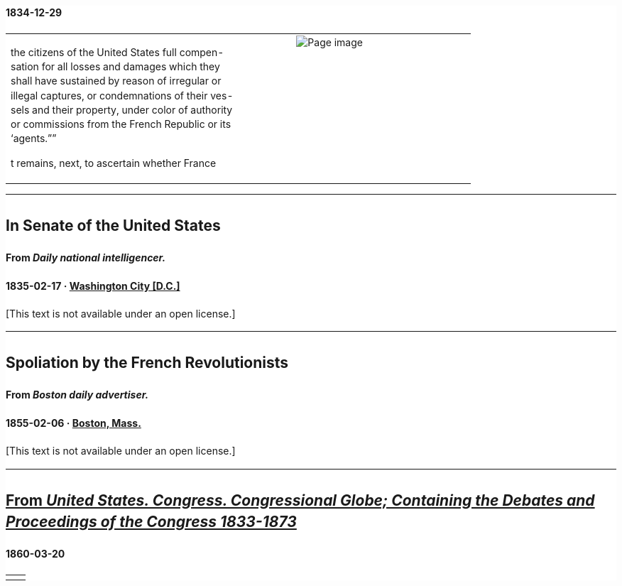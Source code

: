 #### 1834-12-29

<table style="width: 100%;"><tr><td style="width: 50%">

  
  
the citizens of the United States full compen-  
sation for all losses and damages which they  
shall have sustained by reason of irregular or  
illegal captures, or condemnations of their ves-  
sels and their property, under color of authority  
or commissions from the French Republic or its  
‘agents.””  
  
t remains, next, to ascertain whether France
</td><td style="width: 50%; max-height: 75%; margin: auto; display: block;">
<img alt="Page image" src="https://iiif.archive.org/image/iiif/2/sim_united-states-congress-congressional-globe_1834-12-29_2_4%2Fsim_united-states-congress-congressional-globe_1834-12-29_2_4_jp2.zip%2Fsim_united-states-congress-congressional-globe_1834-12-29_2_4_jp2%2Fsim_united-states-congress-congressional-globe_1834-12-29_2_4_0005.jp2/pct:68.7240663900415,82.5889477668433,26.270746887966805,6.98334595003785/600,/0/default.jpg"/>
</td>
</tr></table>

---

## In Senate of the United States

#### From _Daily national intelligencer._

#### 1835-02-17 &middot; [Washington City [D.C.]](http://dbpedia.org/resource/Washington%2C_D.C.)

[This text is not available under an open license.]

---

## Spoliation by the French Revolutionists

#### From _Boston daily advertiser._

#### 1855-02-06 &middot; [Boston, Mass.](http://dbpedia.org/resource/Boston)

[This text is not available under an open license.]

---

## [From _United States. Congress. Congressional Globe; Containing the Debates and Proceedings of the Congress 1833-1873_](https://archive.org/details/sim_united-states-congress-congressional-globe_1860-03-20_76/page/n30/mode/1up?view=theater)

#### 1860-03-20

<table style="width: 100%;"><tr><td style="width: 50%">

